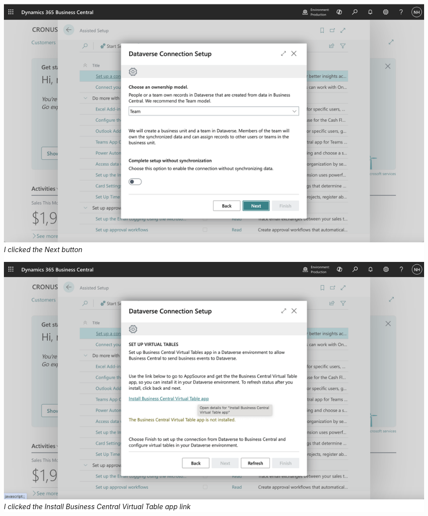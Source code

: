 ![](/assets/images/powerpages1/screenshot-2024-10-26-at-2.38.42pm-2136x1211.png)
*I clicked the Next button*

![](/assets/images/powerpages1/screenshot-2024-10-26-at-2.48.44pm-2136x1207.png)
*I clicked the Install Business Central Virtual Table app link*
